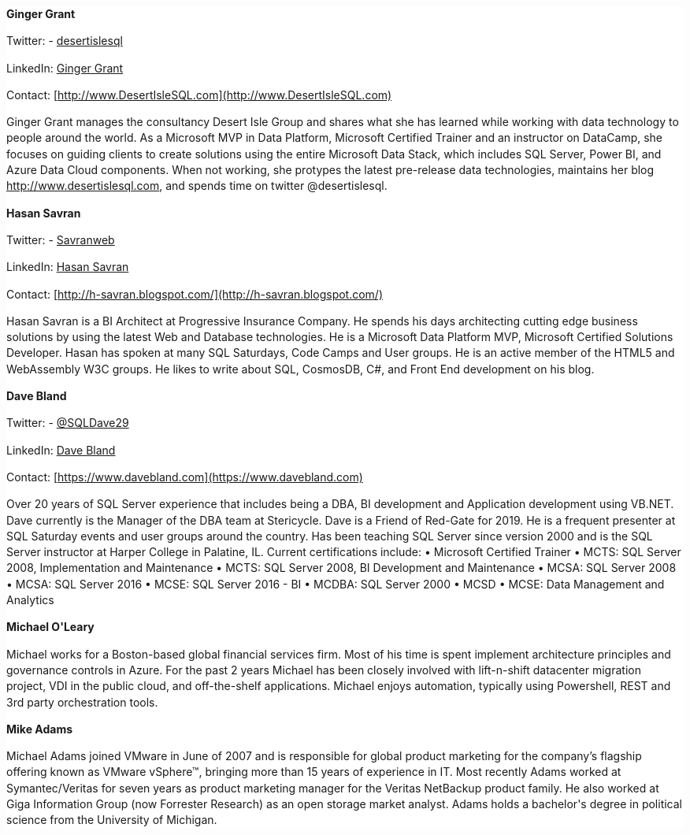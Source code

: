 **Ginger Grant**
 
Twitter:  - [desertislesql](https://www.twitter.com/desertislesql)
 
LinkedIn: [Ginger Grant](https://www.linkedin.com/in/ginger-grant-3a177b157/)
 
Contact: [http://www.DesertIsleSQL.com](http://www.DesertIsleSQL.com)
 
Ginger Grant manages the consultancy Desert Isle Group and shares what she has learned while working with data technology to people around the world.  As a Microsoft MVP in Data Platform, Microsoft Certified Trainer and an instructor on DataCamp, she focuses on guiding clients to create solutions using the entire Microsoft Data Stack, which includes SQL Server, Power BI, and Azure Data Cloud components. When not working, she protypes the latest pre-release data technologies, maintains her blog http://www.desertislesql.com, and spends time on twitter @desertislesql.
 
**Hasan Savran**
 
Twitter:  - [Savranweb](https://www.twitter.com/Savranweb)
 
LinkedIn: [Hasan Savran](https://www.linkedin.com/in/hasansavran/)
 
Contact: [http://h-savran.blogspot.com/](http://h-savran.blogspot.com/)
 
Hasan Savran is a BI Architect at Progressive Insurance Company. He spends his days architecting cutting edge business solutions by using the latest Web and Database technologies. He is a Microsoft Data Platform MVP, Microsoft Certified Solutions Developer.
Hasan has spoken at many SQL Saturdays, Code Camps and User groups. He is an active member of the HTML5 and WebAssembly W3C groups. He likes to write about SQL, CosmosDB, C#, and Front End development on his blog.
 
**Dave Bland**
 
Twitter:  - [@SQLDave29](https://www.twitter.com/@SQLDave29)
 
LinkedIn: [Dave Bland](https://www.linkedin.com/in/dave-bland-sql-server)
 
Contact: [https://www.davebland.com](https://www.davebland.com)
 
Over 20 years of SQL Server experience that includes being a DBA,  BI development and Application development using VB.NET.  Dave currently is the Manager of the DBA team at Stericycle.  Dave is a Friend of Red-Gate for 2019. He is a frequent presenter at SQL Saturday events and user groups around the country. Has been teaching SQL Server since version 2000 and is the SQL Server instructor at Harper College in Palatine, IL. Current certifications include: • Microsoft Certified Trainer • MCTS: SQL Server 2008, Implementation and Maintenance • MCTS: SQL Server 2008, BI Development and Maintenance • MCSA: SQL Server 2008 • MCSA: SQL Server 2016 • MCSE: SQL Server 2016 - BI • MCDBA: SQL Server 2000 • MCSD  • MCSE: Data Management and Analytics
 
**Michael O'Leary**
 
Michael works for a Boston-based global financial services firm. Most of his time is spent implement architecture principles and governance controls in Azure. For the past 2 years Michael has been closely involved with lift-n-shift datacenter migration project, VDI in the public cloud, and off-the-shelf applications. Michael enjoys automation, typically using Powershell, REST and 3rd party orchestration tools.
 
**Mike Adams**
 
Michael Adams joined VMware in June of 2007 and is responsible for global product marketing for the company’s flagship offering known as VMware vSphere™, bringing more than 15 years of experience in IT. Most recently Adams worked at Symantec/Veritas for seven years as product marketing manager for the Veritas NetBackup product family. He also worked at Giga Information Group (now Forrester Research) as an open storage market analyst. Adams holds a bachelor's degree in political science from the University of Michigan.
 